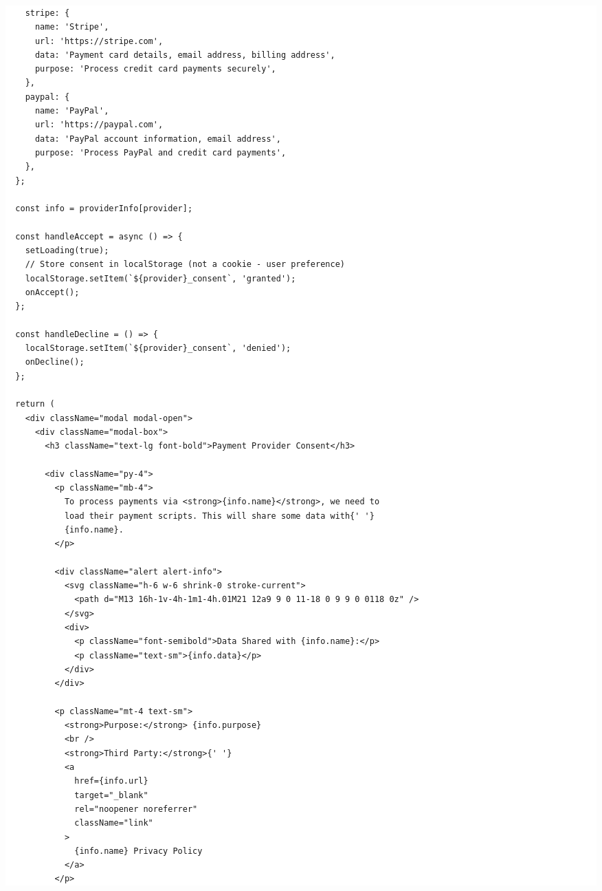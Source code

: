 ```tsx
    stripe: {
      name: 'Stripe',
      url: 'https://stripe.com',
      data: 'Payment card details, email address, billing address',
      purpose: 'Process credit card payments securely',
    },
    paypal: {
      name: 'PayPal',
      url: 'https://paypal.com',
      data: 'PayPal account information, email address',
      purpose: 'Process PayPal and credit card payments',
    },
  };

  const info = providerInfo[provider];

  const handleAccept = async () => {
    setLoading(true);
    // Store consent in localStorage (not a cookie - user preference)
    localStorage.setItem(`${provider}_consent`, 'granted');
    onAccept();
  };

  const handleDecline = () => {
    localStorage.setItem(`${provider}_consent`, 'denied');
    onDecline();
  };

  return (
    <div className="modal modal-open">
      <div className="modal-box">
        <h3 className="text-lg font-bold">Payment Provider Consent</h3>

        <div className="py-4">
          <p className="mb-4">
            To process payments via <strong>{info.name}</strong>, we need to
            load their payment scripts. This will share some data with{' '}
            {info.name}.
          </p>

          <div className="alert alert-info">
            <svg className="h-6 w-6 shrink-0 stroke-current">
              <path d="M13 16h-1v-4h-1m1-4h.01M21 12a9 9 0 11-18 0 9 9 0 0118 0z" />
            </svg>
            <div>
              <p className="font-semibold">Data Shared with {info.name}:</p>
              <p className="text-sm">{info.data}</p>
            </div>
          </div>

          <p className="mt-4 text-sm">
            <strong>Purpose:</strong> {info.purpose}
            <br />
            <strong>Third Party:</strong>{' '}
            <a
              href={info.url}
              target="_blank"
              rel="noopener noreferrer"
              className="link"
            >
              {info.name} Privacy Policy
            </a>
          </p>
```